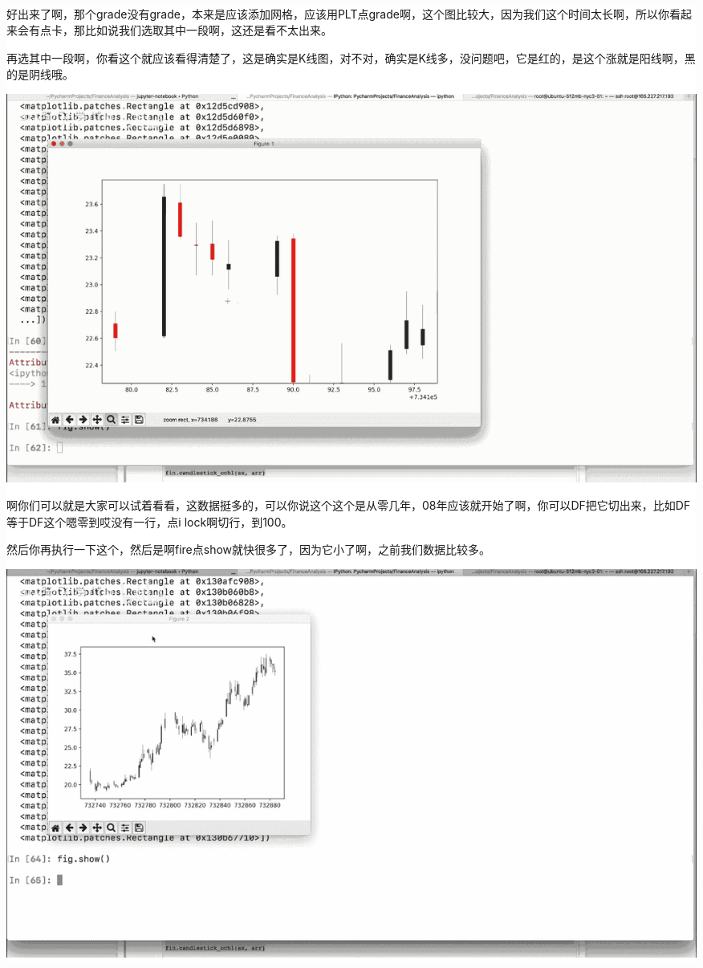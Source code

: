 好出来了啊，那个grade没有grade，本来是应该添加网格，应该用PLT点grade啊，这个图比较大，因为我们这个时间太长啊，所以你看起来会有点卡，那比如说我们选取其中一段啊，这还是看不太出来。

再选其中一段啊，你看这个就应该看得清楚了，这是确实是K线图，对不对，确实是K线多，没问题吧，它是红的，是这个涨就是阳线啊，黑的是阴线哦。



![](img/f8c82f8b0552238711c90a67a82ae831_54.png)

啊你们可以就是大家可以试着看看，这数据挺多的，可以你说这个这个是从零几年，08年应该就开始了啊，你可以DF把它切出来，比如DF等于DF这个嗯零到哎没有一行，点i lock啊切行，到100。

然后你再执行一下这个，然后是啊fire点show就快很多了，因为它小了啊，之前我们数据比较多。

![](img/f8c82f8b0552238711c90a67a82ae831_56.png)
